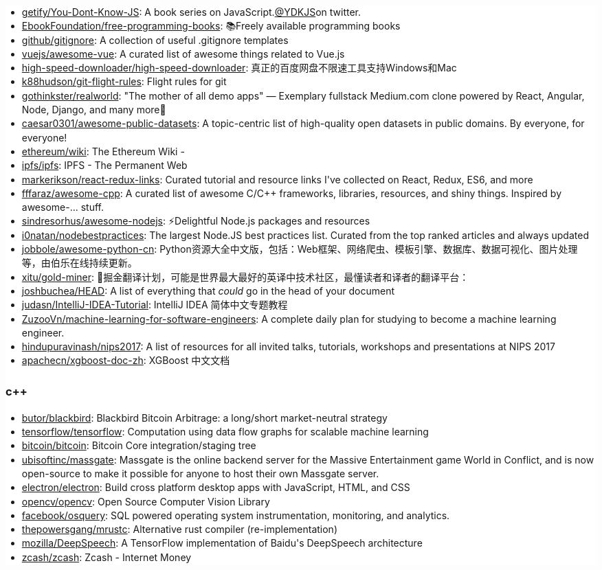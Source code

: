 * [getify/You-Dont-Know-JS](https://github.com/getify/You-Dont-Know-JS): A book series on JavaScript.<a class="user-mention" href="https://github.com/YDKJS">@YDKJS</a>on twitter.
* [EbookFoundation/free-programming-books](https://github.com/EbookFoundation/free-programming-books): <g-emoji alias="books" fallback-src="https://assets-cdn.github.com/images/icons/emoji/unicode/1f4da.png" ios-version="6.0">📚</g-emoji>Freely available programming books
* [github/gitignore](https://github.com/github/gitignore): A collection of useful .gitignore templates
* [vuejs/awesome-vue](https://github.com/vuejs/awesome-vue): A curated list of awesome things related to Vue.js
* [high-speed-downloader/high-speed-downloader](https://github.com/high-speed-downloader/high-speed-downloader): 真正的百度网盘不限速工具支持Windows和Mac
* [k88hudson/git-flight-rules](https://github.com/k88hudson/git-flight-rules): Flight rules for git
* [gothinkster/realworld](https://github.com/gothinkster/realworld): "The mother of all demo apps" — Exemplary fullstack Medium.com clone powered by React, Angular, Node, Django, and many more<g-emoji alias="medal_sports" fallback-src="https://assets-cdn.github.com/images/icons/emoji/unicode/1f3c5.png" ios-version="9.1">🏅</g-emoji>
* [caesar0301/awesome-public-datasets](https://github.com/caesar0301/awesome-public-datasets): A topic-centric list of high-quality open datasets in public domains. By everyone, for everyone!
* [ethereum/wiki](https://github.com/ethereum/wiki): The Ethereum Wiki -
* [ipfs/ipfs](https://github.com/ipfs/ipfs): IPFS - The Permanent Web
* [markerikson/react-redux-links](https://github.com/markerikson/react-redux-links): Curated tutorial and resource links I've collected on React, Redux, ES6, and more
* [fffaraz/awesome-cpp](https://github.com/fffaraz/awesome-cpp): A curated list of awesome C/C++ frameworks, libraries, resources, and shiny things. Inspired by awesome-... stuff.
* [sindresorhus/awesome-nodejs](https://github.com/sindresorhus/awesome-nodejs): <g-emoji alias="zap" fallback-src="https://assets-cdn.github.com/images/icons/emoji/unicode/26a1.png" ios-version="6.0">⚡️</g-emoji>Delightful Node.js packages and resources
* [i0natan/nodebestpractices](https://github.com/i0natan/nodebestpractices): The largest Node.JS best practices list. Curated from the top ranked articles and always updated
* [jobbole/awesome-python-cn](https://github.com/jobbole/awesome-python-cn): Python资源大全中文版，包括：Web框架、网络爬虫、模板引擎、数据库、数据可视化、图片处理等，由伯乐在线持续更新。
* [xitu/gold-miner](https://github.com/xitu/gold-miner): <g-emoji alias="1st_place_medal" fallback-src="https://assets-cdn.github.com/images/icons/emoji/unicode/1f947.png" ios-version="10.2">🥇</g-emoji>掘金翻译计划，可能是世界最大最好的英译中技术社区，最懂读者和译者的翻译平台：
* [joshbuchea/HEAD](https://github.com/joshbuchea/HEAD): A list of everything that *could* go in the head of your document
* [judasn/IntelliJ-IDEA-Tutorial](https://github.com/judasn/IntelliJ-IDEA-Tutorial): IntelliJ IDEA 简体中文专题教程
* [ZuzooVn/machine-learning-for-software-engineers](https://github.com/ZuzooVn/machine-learning-for-software-engineers): A complete daily plan for studying to become a machine learning engineer.
* [hindupuravinash/nips2017](https://github.com/hindupuravinash/nips2017): A list of resources for all invited talks, tutorials, workshops and presentations at NIPS 2017
* [apachecn/xgboost-doc-zh](https://github.com/apachecn/xgboost-doc-zh): XGBoost 中文文档

### c++
* [butor/blackbird](https://github.com/butor/blackbird): Blackbird Bitcoin Arbitrage: a long/short market-neutral strategy
* [tensorflow/tensorflow](https://github.com/tensorflow/tensorflow): Computation using data flow graphs for scalable machine learning
* [bitcoin/bitcoin](https://github.com/bitcoin/bitcoin): Bitcoin Core integration/staging tree
* [ubisoftinc/massgate](https://github.com/ubisoftinc/massgate): Massgate is the online backend server for the Massive Entertainment game World in Conflict, and is now open-source to make it possible for anyone to host their own Massgate server.
* [electron/electron](https://github.com/electron/electron): Build cross platform desktop apps with JavaScript, HTML, and CSS
* [opencv/opencv](https://github.com/opencv/opencv): Open Source Computer Vision Library
* [facebook/osquery](https://github.com/facebook/osquery): SQL powered operating system instrumentation, monitoring, and analytics.
* [thepowersgang/mrustc](https://github.com/thepowersgang/mrustc): Alternative rust compiler (re-implementation)
* [mozilla/DeepSpeech](https://github.com/mozilla/DeepSpeech): A TensorFlow implementation of Baidu's DeepSpeech architecture
* [zcash/zcash](https://github.com/zcash/zcash): Zcash - Internet Money